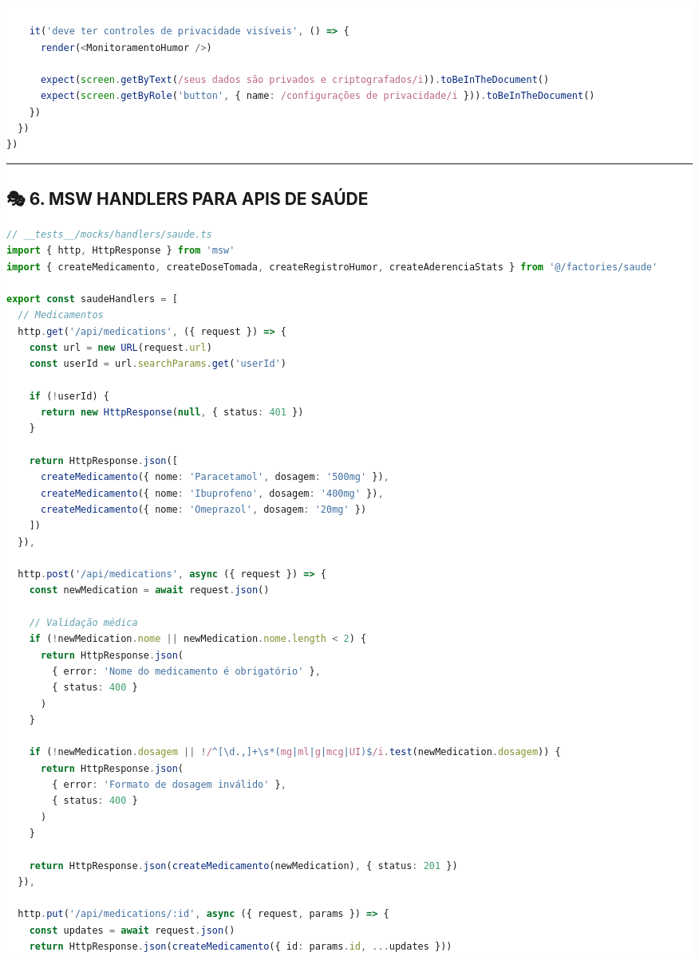```typescript

    it('deve ter controles de privacidade visíveis', () => {
      render(<MonitoramentoHumor />)

      expect(screen.getByText(/seus dados são privados e criptografados/i)).toBeInTheDocument()
      expect(screen.getByRole('button', { name: /configurações de privacidade/i })).toBeInTheDocument()
    })
  })
})
```

---

## 🎭 6. MSW HANDLERS PARA APIS DE SAÚDE

```typescript
// __tests__/mocks/handlers/saude.ts
import { http, HttpResponse } from 'msw'
import { createMedicamento, createDoseTomada, createRegistroHumor, createAderenciaStats } from '@/factories/saude'

export const saudeHandlers = [
  // Medicamentos
  http.get('/api/medications', ({ request }) => {
    const url = new URL(request.url)
    const userId = url.searchParams.get('userId')

    if (!userId) {
      return new HttpResponse(null, { status: 401 })
    }

    return HttpResponse.json([
      createMedicamento({ nome: 'Paracetamol', dosagem: '500mg' }),
      createMedicamento({ nome: 'Ibuprofeno', dosagem: '400mg' }),
      createMedicamento({ nome: 'Omeprazol', dosagem: '20mg' })
    ])
  }),

  http.post('/api/medications', async ({ request }) => {
    const newMedication = await request.json()

    // Validação médica
    if (!newMedication.nome || newMedication.nome.length < 2) {
      return HttpResponse.json(
        { error: 'Nome do medicamento é obrigatório' },
        { status: 400 }
      )
    }

    if (!newMedication.dosagem || !/^[\d.,]+\s*(mg|ml|g|mcg|UI)$/i.test(newMedication.dosagem)) {
      return HttpResponse.json(
        { error: 'Formato de dosagem inválido' },
        { status: 400 }
      )
    }

    return HttpResponse.json(createMedicamento(newMedication), { status: 201 })
  }),

  http.put('/api/medications/:id', async ({ request, params }) => {
    const updates = await request.json()
    return HttpResponse.json(createMedicamento({ id: params.id, ...updates }))
```